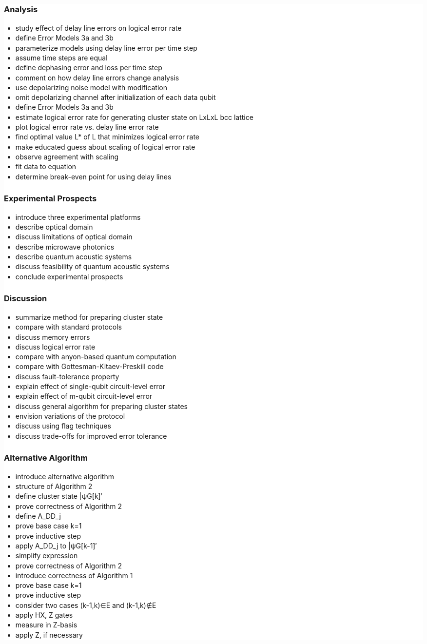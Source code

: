 ### Analysis

- study effect of delay line errors on logical error rate
- define Error Models 3a and 3b
- parameterize models using delay line error per time step
- assume time steps are equal
- define dephasing error and loss per time step
- comment on how delay line errors change analysis
- use depolarizing noise model with modification
- omit depolarizing channel after initialization of each data qubit
- define Error Models 3a and 3b
- estimate logical error rate for generating cluster state on LxLxL bcc lattice
- plot logical error rate vs. delay line error rate
- find optimal value L* of L that minimizes logical error rate
- make educated guess about scaling of logical error rate
- observe agreement with scaling
- fit data to equation
- determine break-even point for using delay lines

### Experimental Prospects

- introduce three experimental platforms
- describe optical domain
- discuss limitations of optical domain
- describe microwave photonics
- describe quantum acoustic systems
- discuss feasibility of quantum acoustic systems
- conclude experimental prospects

### Discussion

- summarize method for preparing cluster state
- compare with standard protocols
- discuss memory errors
- discuss logical error rate
- compare with anyon-based quantum computation
- compare with Gottesman-Kitaev-Preskill code
- discuss fault-tolerance property
- explain effect of single-qubit circuit-level error
- explain effect of m-qubit circuit-level error
- discuss general algorithm for preparing cluster states
- envision variations of the protocol
- discuss using flag techniques
- discuss trade-offs for improved error tolerance

### Alternative Algorithm

- introduce alternative algorithm
- structure of Algorithm 2
- define cluster state |ψG[k]′
- prove correctness of Algorithm 2
- define A_DD_j
- prove base case k=1
- prove inductive step
- apply A_DD_j to |ψG[k-1]′
- simplify expression
- prove correctness of Algorithm 2
- introduce correctness of Algorithm 1
- prove base case k=1
- prove inductive step
- consider two cases (k-1,k)∈E and (k-1,k)∉E
- apply HX, Z gates
- measure in Z-basis
- apply Z, if necessary